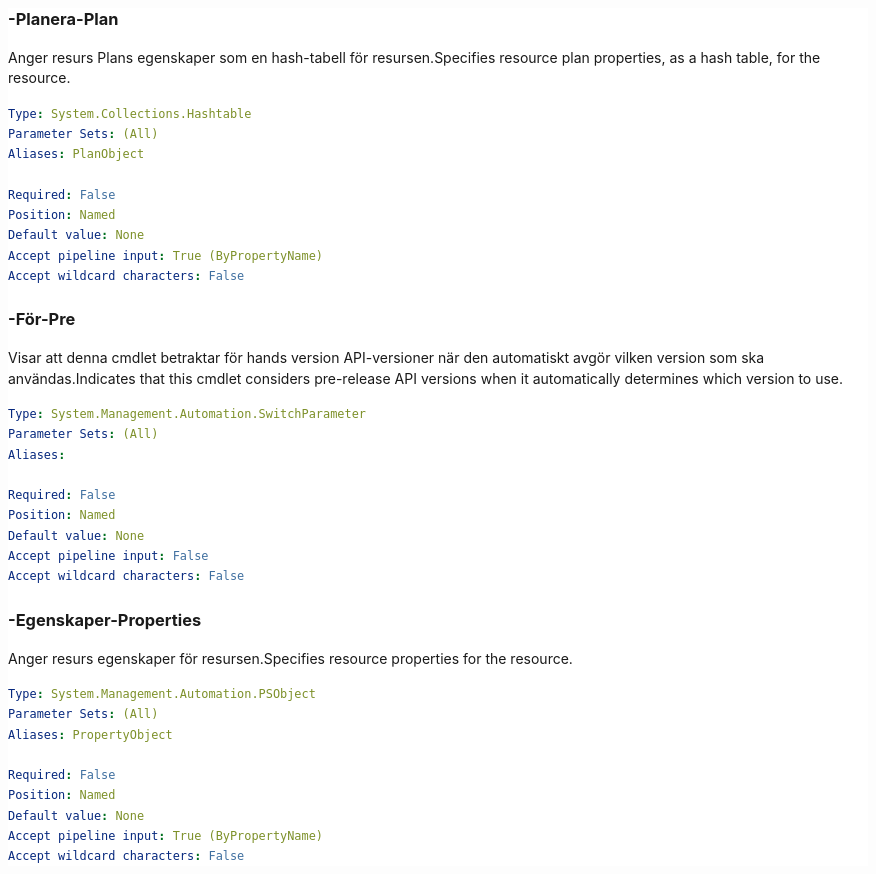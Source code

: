### <span data-ttu-id="72a87-144">-Planera</span><span class="sxs-lookup"><span data-stu-id="72a87-144">-Plan</span></span>
<span data-ttu-id="72a87-145">Anger resurs Plans egenskaper som en hash-tabell för resursen.</span><span class="sxs-lookup"><span data-stu-id="72a87-145">Specifies resource plan properties, as a hash table, for the resource.</span></span>

```yaml
Type: System.Collections.Hashtable
Parameter Sets: (All)
Aliases: PlanObject

Required: False
Position: Named
Default value: None
Accept pipeline input: True (ByPropertyName)
Accept wildcard characters: False
```

### <span data-ttu-id="72a87-146">-För</span><span class="sxs-lookup"><span data-stu-id="72a87-146">-Pre</span></span>
<span data-ttu-id="72a87-147">Visar att denna cmdlet betraktar för hands version API-versioner när den automatiskt avgör vilken version som ska användas.</span><span class="sxs-lookup"><span data-stu-id="72a87-147">Indicates that this cmdlet considers pre-release API versions when it automatically determines which version to use.</span></span>

```yaml
Type: System.Management.Automation.SwitchParameter
Parameter Sets: (All)
Aliases:

Required: False
Position: Named
Default value: None
Accept pipeline input: False
Accept wildcard characters: False
```

### <span data-ttu-id="72a87-148">-Egenskaper</span><span class="sxs-lookup"><span data-stu-id="72a87-148">-Properties</span></span>
<span data-ttu-id="72a87-149">Anger resurs egenskaper för resursen.</span><span class="sxs-lookup"><span data-stu-id="72a87-149">Specifies resource properties for the resource.</span></span>

```yaml
Type: System.Management.Automation.PSObject
Parameter Sets: (All)
Aliases: PropertyObject

Required: False
Position: Named
Default value: None
Accept pipeline input: True (ByPropertyName)
Accept wildcard characters: False
```
